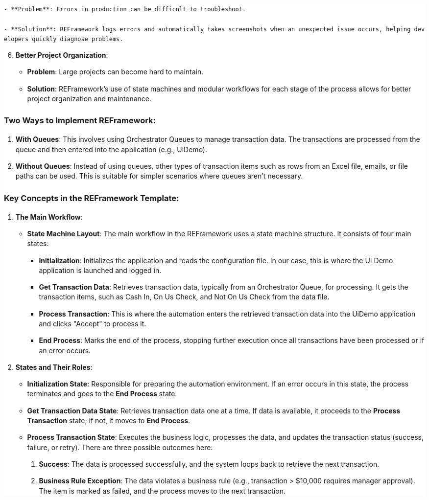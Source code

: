     - **Problem**: Errors in production can be difficult to troubleshoot.
        
    - **Solution**: REFramework logs errors and automatically takes screenshots when an unexpected issue occurs, helping developers quickly diagnose problems.
        
6. **Better Project Organization**:
    
    - **Problem**: Large projects can become hard to maintain.
        
    - **Solution**: REFramework’s use of state machines and modular workflows for each stage of the process allows for better project organization and maintenance.
        

### Two Ways to Implement REFramework:

1. **With Queues**: This involves using Orchestrator Queues to manage transaction data. The transactions are processed from the queue and then entered into the application (e.g., UiDemo).
    
2. **Without Queues**: Instead of using queues, other types of transaction items such as rows from an Excel file, emails, or file paths can be used. This is suitable for simpler scenarios where queues aren’t necessary.
    

### Key Concepts in the REFramework Template:

1. **The Main Workflow**:
    
    - **State Machine Layout**: The main workflow in the REFramework uses a state machine structure. It consists of four main states:
        
        - **Initialization**: Initializes the application and reads the configuration file. In our case, this is where the UI Demo application is launched and logged in.
            
        - **Get Transaction Data**: Retrieves transaction data, typically from an Orchestrator Queue, for processing. It gets the transaction items, such as Cash In, On Us Check, and Not On Us Check from the data file.
            
        - **Process Transaction**: This is where the automation enters the retrieved transaction data into the UiDemo application and clicks "Accept" to process it.
            
        - **End Process**: Marks the end of the process, stopping further execution once all transactions have been processed or if an error occurs.
            
2. **States and Their Roles**:
    
    - **Initialization State**: Responsible for preparing the automation environment. If an error occurs in this state, the process terminates and goes to the **End Process** state.
        
    - **Get Transaction Data State**: Retrieves transaction data one at a time. If data is available, it proceeds to the **Process Transaction** state; if not, it moves to **End Process**.
        
    - **Process Transaction State**: Executes the business logic, processes the data, and updates the transaction status (success, failure, or retry). There are three possible outcomes here:
        
        1. **Success**: The data is processed successfully, and the system loops back to retrieve the next transaction.
            
        2. **Business Rule Exception**: The data violates a business rule (e.g., transaction > $10,000 requires manager approval). The item is marked as failed, and the process moves to the next transaction.
            